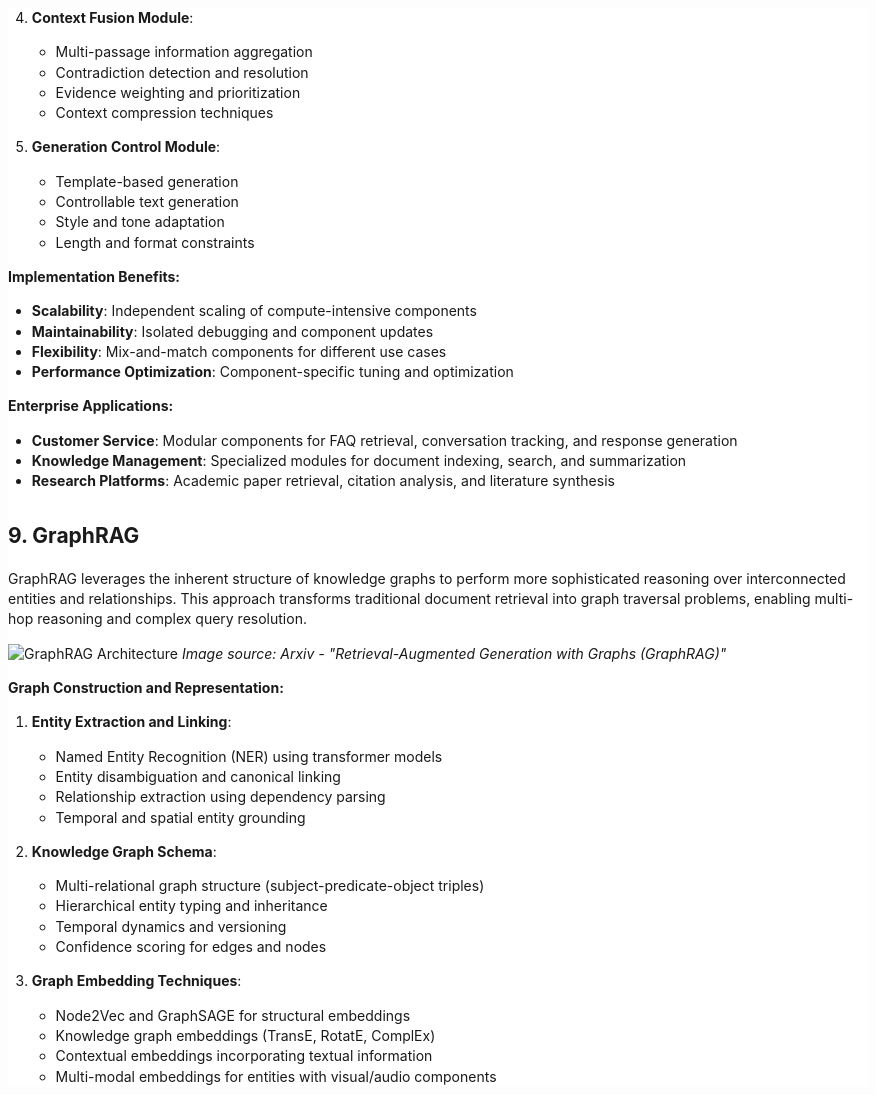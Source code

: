 4. **Context Fusion Module**:
   - Multi-passage information aggregation
   - Contradiction detection and resolution
   - Evidence weighting and prioritization
   - Context compression techniques

5. **Generation Control Module**:
   - Template-based generation
   - Controllable text generation
   - Style and tone adaptation
   - Length and format constraints

**Implementation Benefits:**

- **Scalability**: Independent scaling of compute-intensive components
- **Maintainability**: Isolated debugging and component updates
- **Flexibility**: Mix-and-match components for different use cases
- **Performance Optimization**: Component-specific tuning and optimization

**Enterprise Applications:**

- **Customer Service**: Modular components for FAQ retrieval, conversation tracking, and response generation
- **Knowledge Management**: Specialized modules for document indexing, search, and summarization
- **Research Platforms**: Academic paper retrieval, citation analysis, and literature synthesis

## 9. GraphRAG

GraphRAG leverages the inherent structure of knowledge graphs to perform more sophisticated reasoning over interconnected entities and relationships. This approach transforms traditional document retrieval into graph traversal problems, enabling multi-hop reasoning and complex query resolution.

![GraphRAG Architecture](https://moonlight-paper-snapshot.s3.ap-northeast-2.amazonaws.com/arxiv/retrieval-augmented-generation-with-graphs-graphrag-3.png)
*Image source: Arxiv - "Retrieval-Augmented Generation with Graphs (GraphRAG)"*

**Graph Construction and Representation:**

1. **Entity Extraction and Linking**:
   - Named Entity Recognition (NER) using transformer models
   - Entity disambiguation and canonical linking
   - Relationship extraction using dependency parsing
   - Temporal and spatial entity grounding

2. **Knowledge Graph Schema**:
   - Multi-relational graph structure (subject-predicate-object triples)
   - Hierarchical entity typing and inheritance
   - Temporal dynamics and versioning
   - Confidence scoring for edges and nodes

3. **Graph Embedding Techniques**:
   - Node2Vec and GraphSAGE for structural embeddings
   - Knowledge graph embeddings (TransE, RotatE, ComplEx)
   - Contextual embeddings incorporating textual information
   - Multi-modal embeddings for entities with visual/audio components
